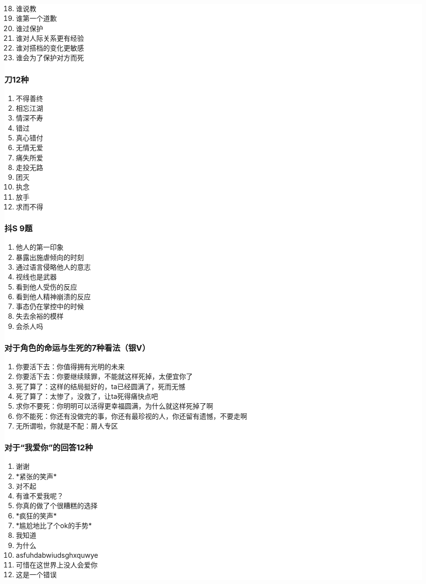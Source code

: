 18. 谁说教
19. 谁第一个道歉
20. 谁过保护
21. 谁对人际关系更有经验
22. 谁对搭档的变化更敏感
23. 谁会为了保护对方而死

### 刀12种

1. 不得善终
2. 相忘江湖
3. 情深不寿
4. 错过
5. 真心错付
6. 无情无爱
7. 痛失所爱
8. 走投无路
9. 团灭
10. 执念
11. 放手
12. 求而不得

### 抖S 9题

1. 他人的第一印象
2. 暴露出施虐倾向的时刻
3. 通过语言侵略他人的意志
4. 视线也是武器
5. 看到他人受伤的反应
6. 看到他人精神崩溃的反应
7. 事态仍在掌控中的时候
8. 失去余裕的模样
9. 会杀人吗

### 对于角色的命运与生死的7种看法（银V）

1. 你要活下去：你值得拥有光明的未来
2. 你要活下去：你要继续赎罪，不能就这样死掉，太便宜你了
3. 死了算了：这样的结局挺好的，ta已经圆满了，死而无憾
4. 死了算了：太惨了，没救了，让ta死得痛快点吧
5. 求你不要死：你明明可以活得更幸福圆满，为什么就这样死掉了啊
6. 你不能死：你还有没做完的事，你还有最珍视的人，你还留有遗憾，不要走啊
7. 无所谓啦，你就是不配：屑人专区

### 对于“我爱你”的回答12种

1. 谢谢
2. \*紧张的笑声\*
3. 对不起
4. 有谁不爱我呢？
5. 你真的做了个很糟糕的选择
6. \*疯狂的笑声\*
7. \*尴尬地比了个ok的手势\*
8. 我知道
9. 为什么
10. asfuhdabwiudsghxquwye
11. 可惜在这世界上没人会爱你
12. 这是一个错误
